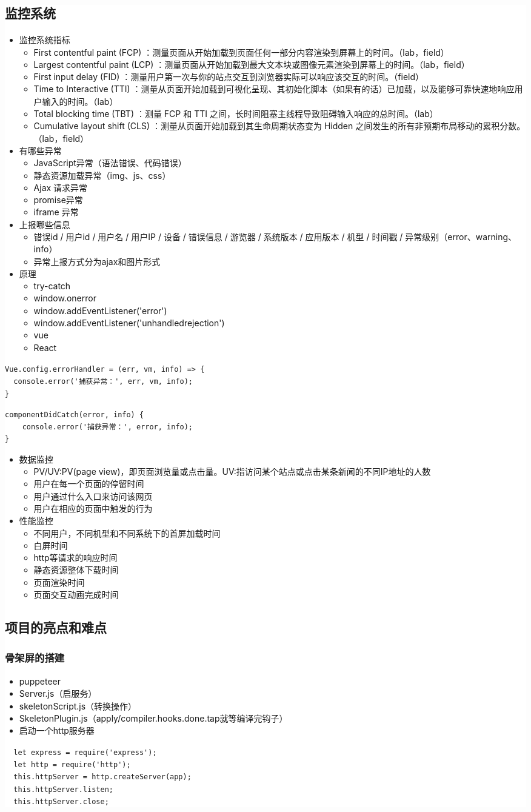 ## 监控系统
- 监控系统指标
	- First contentful paint (FCP) ：测量页面从开始加载到页面任何一部分内容渲染到屏幕上的时间。（lab，field）
	- Largest contentful paint (LCP) ：测量页面从开始加载到最大文本块或图像元素渲染到屏幕上的时间。（lab，field）
	- First input delay (FID) ：测量用户第一次与你的站点交互到浏览器实际可以响应该交互的时间。（field）
	- Time to Interactive (TTI) ：测量从页面开始加载到可视化呈现、其初始化脚本（如果有的话）已加载，以及能够可靠快速地响应用户输入的时间。（lab）
	- Total blocking time (TBT) ：测量 FCP 和 TTI 之间，长时间阻塞主线程导致阻碍输入响应的总时间。（lab）
	- Cumulative layout shift (CLS) ：测量从页面开始加载到其生命周期状态变为 Hidden 之间发生的所有非预期布局移动的累积分数。（lab，field）
- 有哪些异常
	- JavaScript异常（语法错误、代码错误）
	- 静态资源加载异常（img、js、css）
	- Ajax 请求异常
	- promise异常
	- iframe 异常
- 上报哪些信息
	- 错误id / 用户id / 用户名 / 用户IP / 设备 / 错误信息 / 游览器 / 系统版本 / 应用版本 / 机型 / 时间戳 / 异常级别（error、warning、info）
	- 异常上报方式分为ajax和图片形式
- 原理
	- try-catch
	- window.onerror
	- window.addEventListener('error')
	- window.addEventListener('unhandledrejection')
	- vue
	- React

```
Vue.config.errorHandler = (err, vm, info) => {
  console.error('捕获异常：', err, vm, info);
}
```

```
componentDidCatch(error, info) {
    console.error('捕获异常：', error, info);
}
```
- 数据监控
	- PV/UV:PV(page view)，即页面浏览量或点击量。UV:指访问某个站点或点击某条新闻的不同IP地址的人数
	- 用户在每一个页面的停留时间
	- 用户通过什么入口来访问该网页
	- 用户在相应的页面中触发的行为
- 性能监控
	- 不同用户，不同机型和不同系统下的首屏加载时间
	- 白屏时间
	- http等请求的响应时间
	- 静态资源整体下载时间
	- 页面渲染时间
	- 页面交互动画完成时间

## 项目的亮点和难点
### 骨架屏的搭建
- puppeteer
- Server.js（启服务）
- skeletonScript.js（转换操作）
- SkeletonPlugin.js（apply/compiler.hooks.done.tap就等编译完钩子）
- 启动一个http服务器
```
  let express = require('express');
  let http = require('http');
  this.httpServer = http.createServer(app);
  this.httpServer.listen;
  this.httpServer.close;
```